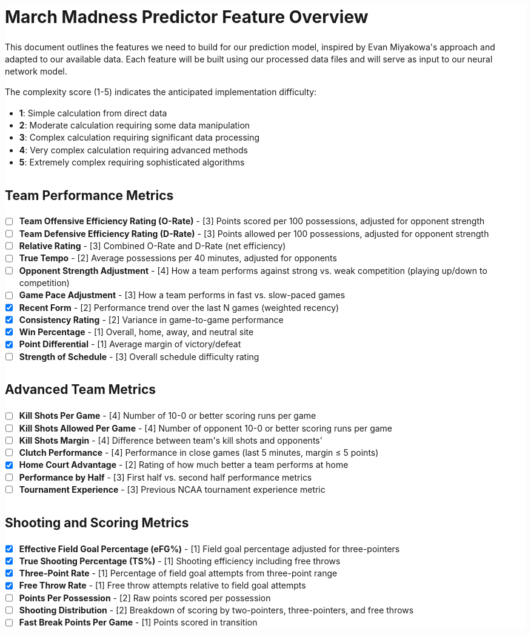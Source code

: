 # March Madness Predictor Feature Overview

This document outlines the features we need to build for our prediction model, inspired by Evan Miyakowa's approach and adapted to our available data. Each feature will be built using our processed data files and will serve as input to our neural network model.

The complexity score (1-5) indicates the anticipated implementation difficulty:
- **1**: Simple calculation from direct data
- **2**: Moderate calculation requiring some data manipulation
- **3**: Complex calculation requiring significant data processing
- **4**: Very complex calculation requiring advanced methods
- **5**: Extremely complex requiring sophisticated algorithms

## Team Performance Metrics

- [ ] **Team Offensive Efficiency Rating (O-Rate)** - [3] Points scored per 100 possessions, adjusted for opponent strength
- [ ] **Team Defensive Efficiency Rating (D-Rate)** - [3] Points allowed per 100 possessions, adjusted for opponent strength
- [ ] **Relative Rating** - [3] Combined O-Rate and D-Rate (net efficiency)
- [ ] **True Tempo** - [2] Average possessions per 40 minutes, adjusted for opponents
- [ ] **Opponent Strength Adjustment** - [4] How a team performs against strong vs. weak competition (playing up/down to competition)
- [ ] **Game Pace Adjustment** - [3] How a team performs in fast vs. slow-paced games
- [x] **Recent Form** - [2] Performance trend over the last N games (weighted recency)
- [x] **Consistency Rating** - [2] Variance in game-to-game performance
- [x] **Win Percentage** - [1] Overall, home, away, and neutral site
- [x] **Point Differential** - [1] Average margin of victory/defeat
- [ ] **Strength of Schedule** - [3] Overall schedule difficulty rating

## Advanced Team Metrics

- [ ] **Kill Shots Per Game** - [4] Number of 10-0 or better scoring runs per game
- [ ] **Kill Shots Allowed Per Game** - [4] Number of opponent 10-0 or better scoring runs per game
- [ ] **Kill Shots Margin** - [4] Difference between team's kill shots and opponents'
- [ ] **Clutch Performance** - [4] Performance in close games (last 5 minutes, margin ≤ 5 points)
- [x] **Home Court Advantage** - [2] Rating of how much better a team performs at home
- [ ] **Performance by Half** - [3] First half vs. second half performance metrics
- [ ] **Tournament Experience** - [3] Previous NCAA tournament experience metric

## Shooting and Scoring Metrics

- [x] **Effective Field Goal Percentage (eFG%)** - [1] Field goal percentage adjusted for three-pointers
- [x] **True Shooting Percentage (TS%)** - [1] Shooting efficiency including free throws
- [x] **Three-Point Rate** - [1] Percentage of field goal attempts from three-point range
- [x] **Free Throw Rate** - [1] Free throw attempts relative to field goal attempts
- [ ] **Points Per Possession** - [2] Raw points scored per possession
- [ ] **Shooting Distribution** - [2] Breakdown of scoring by two-pointers, three-pointers, and free throws
- [ ] **Fast Break Points Per Game** - [1] Points scored in transition
